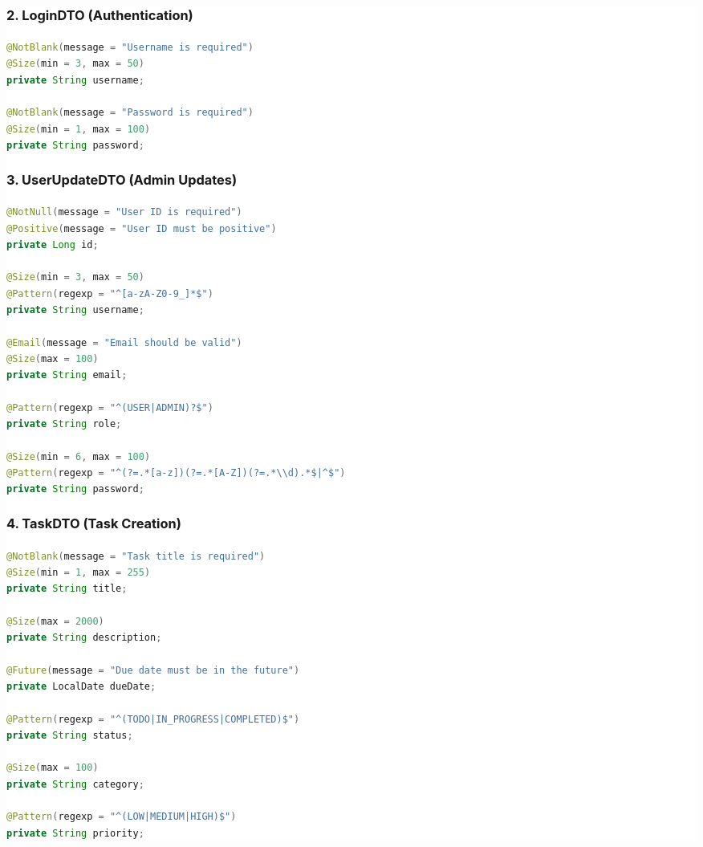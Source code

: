 ### 2. LoginDTO (Authentication)
```java
@NotBlank(message = "Username is required")
@Size(min = 3, max = 50)
private String username;

@NotBlank(message = "Password is required")
@Size(min = 1, max = 100)
private String password;
```

### 3. UserUpdateDTO (Admin Updates)
```java
@NotNull(message = "User ID is required")
@Positive(message = "User ID must be positive")
private Long id;

@Size(min = 3, max = 50)
@Pattern(regexp = "^[a-zA-Z0-9_]*$")
private String username;

@Email(message = "Email should be valid")
@Size(max = 100)
private String email;

@Pattern(regexp = "^(USER|ADMIN)?$")
private String role;

@Size(min = 6, max = 100)
@Pattern(regexp = "^(?=.*[a-z])(?=.*[A-Z])(?=.*\\d).*$|^$")
private String password;
```

### 4. TaskDTO (Task Creation)
```java
@NotBlank(message = "Task title is required")
@Size(min = 1, max = 255)
private String title;

@Size(max = 2000)
private String description;

@Future(message = "Due date must be in the future")
private LocalDate dueDate;

@Pattern(regexp = "^(TODO|IN_PROGRESS|COMPLETED)$")
private String status;

@Size(max = 100)
private String category;

@Pattern(regexp = "^(LOW|MEDIUM|HIGH)$")
private String priority;
```
